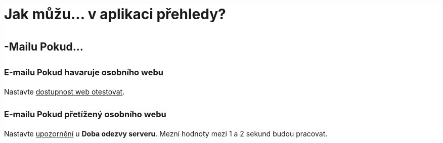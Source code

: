 <properties 
    pageTitle="Jak lze v aplikaci přehledy | Microsoft Azure" 
    description="Nejčastější dotazy týkající se v aplikaci přehledy." 
    services="application-insights" 
    documentationCenter=""
    authors="alancameronwills" 
    manager="douge"/>

<tags 
    ms.service="application-insights" 
    ms.workload="tbd" 
    ms.tgt_pltfrm="ibiza" 
    ms.devlang="na" 
    ms.topic="article" 
    ms.date="02/05/2016" 
    ms.author="awills"/>

# <a name="how-do-i--in-application-insights"></a>Jak můžu... v aplikaci přehledy?

## <a name="get-an-email-when-"></a>-Mailu Pokud...

### <a name="email-if-my-site-goes-down"></a>E-mailu Pokud havaruje osobního webu

Nastavte [dostupnost web otestovat](app-insights-monitor-web-app-availability.md).

### <a name="email-if-my-site-is-overloaded"></a>E-mailu Pokud přetížený osobního webu

Nastavte [upozornění](app-insights-alerts.md) u **Doba odezvy serveru**. Mezní hodnoty mezi 1 a 2 sekund budou pracovat.
